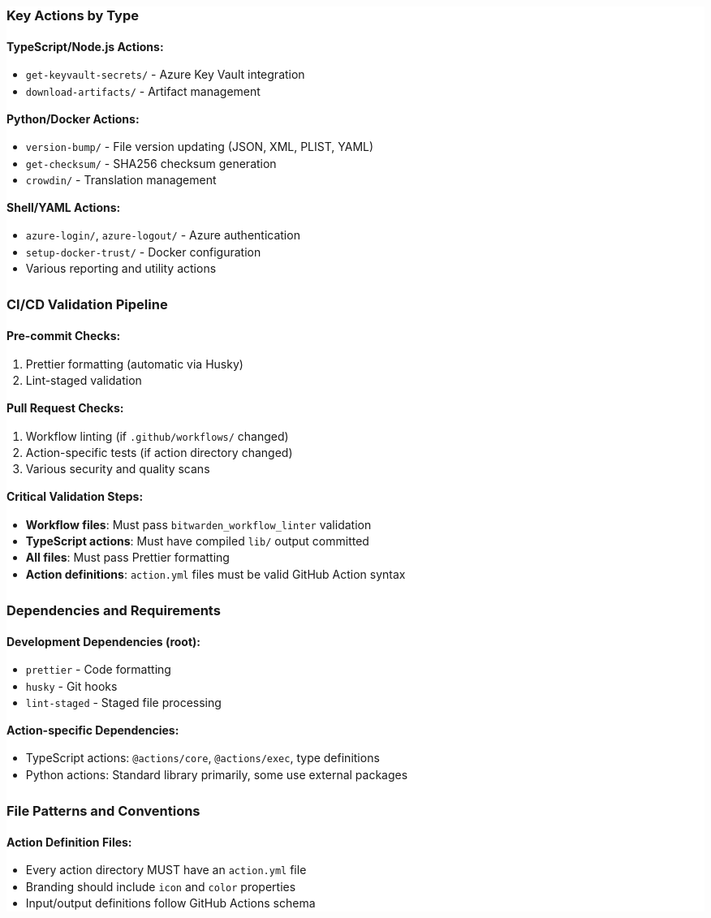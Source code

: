 ### Key Actions by Type

**TypeScript/Node.js Actions:**

-   `get-keyvault-secrets/` - Azure Key Vault integration
-   `download-artifacts/` - Artifact management

**Python/Docker Actions:**

-   `version-bump/` - File version updating (JSON, XML, PLIST, YAML)
-   `get-checksum/` - SHA256 checksum generation
-   `crowdin/` - Translation management

**Shell/YAML Actions:**

-   `azure-login/`, `azure-logout/` - Azure authentication
-   `setup-docker-trust/` - Docker configuration
-   Various reporting and utility actions

### CI/CD Validation Pipeline

**Pre-commit Checks:**

1. Prettier formatting (automatic via Husky)
2. Lint-staged validation

**Pull Request Checks:**

1. Workflow linting (if `.github/workflows/` changed)
2. Action-specific tests (if action directory changed)
3. Various security and quality scans

**Critical Validation Steps:**

-   **Workflow files**: Must pass `bitwarden_workflow_linter` validation
-   **TypeScript actions**: Must have compiled `lib/` output committed
-   **All files**: Must pass Prettier formatting
-   **Action definitions**: `action.yml` files must be valid GitHub Action syntax

### Dependencies and Requirements

**Development Dependencies (root):**

-   `prettier` - Code formatting
-   `husky` - Git hooks
-   `lint-staged` - Staged file processing

**Action-specific Dependencies:**

-   TypeScript actions: `@actions/core`, `@actions/exec`, type definitions
-   Python actions: Standard library primarily, some use external packages

### File Patterns and Conventions

**Action Definition Files:**

-   Every action directory MUST have an `action.yml` file
-   Branding should include `icon` and `color` properties
-   Input/output definitions follow GitHub Actions schema
